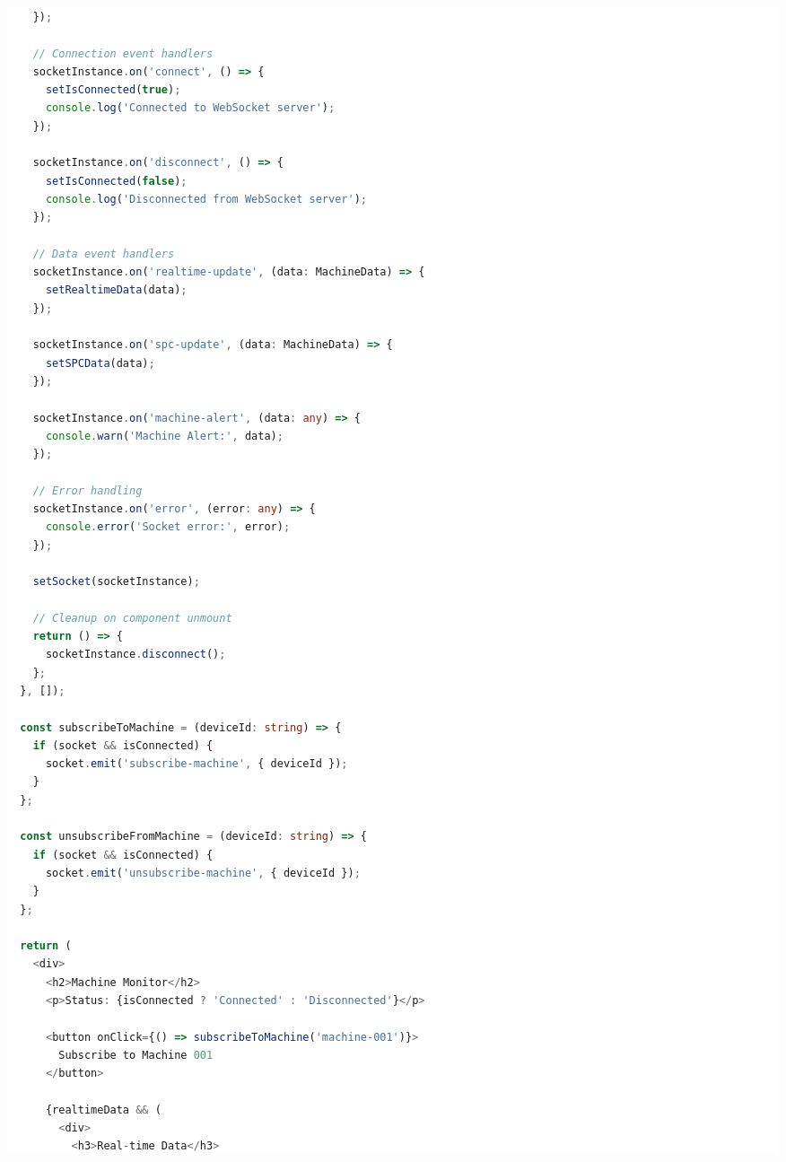 ```typescript
    });

    // Connection event handlers
    socketInstance.on('connect', () => {
      setIsConnected(true);
      console.log('Connected to WebSocket server');
    });

    socketInstance.on('disconnect', () => {
      setIsConnected(false);
      console.log('Disconnected from WebSocket server');
    });

    // Data event handlers
    socketInstance.on('realtime-update', (data: MachineData) => {
      setRealtimeData(data);
    });

    socketInstance.on('spc-update', (data: MachineData) => {
      setSPCData(data);
    });

    socketInstance.on('machine-alert', (data: any) => {
      console.warn('Machine Alert:', data);
    });

    // Error handling
    socketInstance.on('error', (error: any) => {
      console.error('Socket error:', error);
    });

    setSocket(socketInstance);

    // Cleanup on component unmount
    return () => {
      socketInstance.disconnect();
    };
  }, []);

  const subscribeToMachine = (deviceId: string) => {
    if (socket && isConnected) {
      socket.emit('subscribe-machine', { deviceId });
    }
  };

  const unsubscribeFromMachine = (deviceId: string) => {
    if (socket && isConnected) {
      socket.emit('unsubscribe-machine', { deviceId });
    }
  };

  return (
    <div>
      <h2>Machine Monitor</h2>
      <p>Status: {isConnected ? 'Connected' : 'Disconnected'}</p>

      <button onClick={() => subscribeToMachine('machine-001')}>
        Subscribe to Machine 001
      </button>

      {realtimeData && (
        <div>
          <h3>Real-time Data</h3>
```
